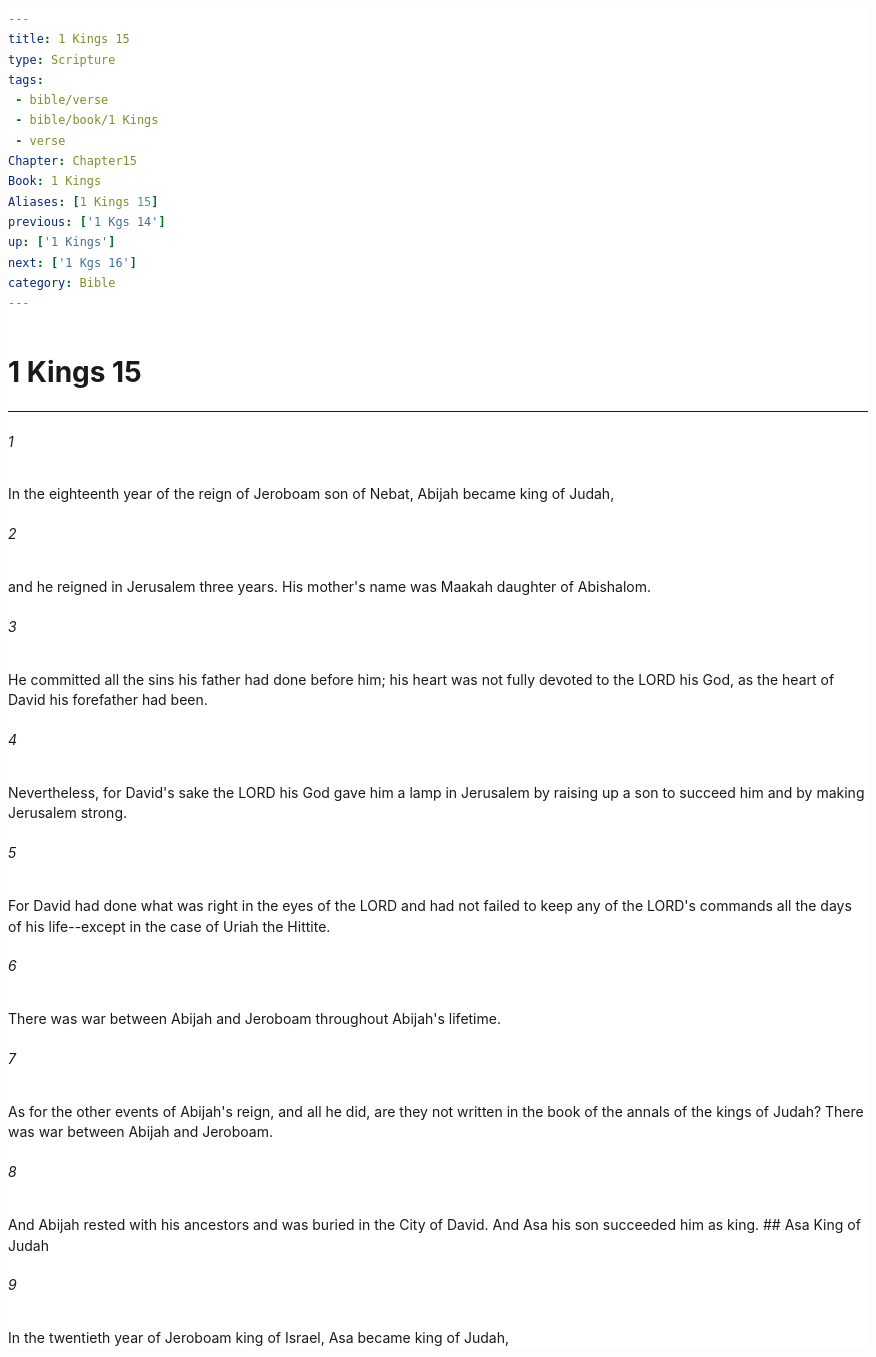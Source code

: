 ```yaml
---
title: 1 Kings 15
type: Scripture
tags:
 - bible/verse
 - bible/book/1 Kings
 - verse
Chapter: Chapter15
Book: 1 Kings
Aliases: [1 Kings 15]
previous: ['1 Kgs 14']
up: ['1 Kings']
next: ['1 Kgs 16']
category: Bible
---
```

# 1 Kings 15

***


###### 1 
In the eighteenth year of the reign of Jeroboam son of Nebat, Abijah became king of Judah, 

###### 2 
and he reigned in Jerusalem three years. His mother's name was Maakah daughter of Abishalom. 

###### 3 
He committed all the sins his father had done before him; his heart was not fully devoted to the LORD his God, as the heart of David his forefather had been. 

###### 4 
Nevertheless, for David's sake the LORD his God gave him a lamp in Jerusalem by raising up a son to succeed him and by making Jerusalem strong. 

###### 5 
For David had done what was right in the eyes of the LORD and had not failed to keep any of the LORD's commands all the days of his life--except in the case of Uriah the Hittite. 

###### 6 
There was war between Abijah and Jeroboam throughout Abijah's lifetime. 

###### 7 
As for the other events of Abijah's reign, and all he did, are they not written in the book of the annals of the kings of Judah? There was war between Abijah and Jeroboam. 

###### 8 
And Abijah rested with his ancestors and was buried in the City of David. And Asa his son succeeded him as king. ## Asa King of Judah 

###### 9 
In the twentieth year of Jeroboam king of Israel, Asa became king of Judah, 
